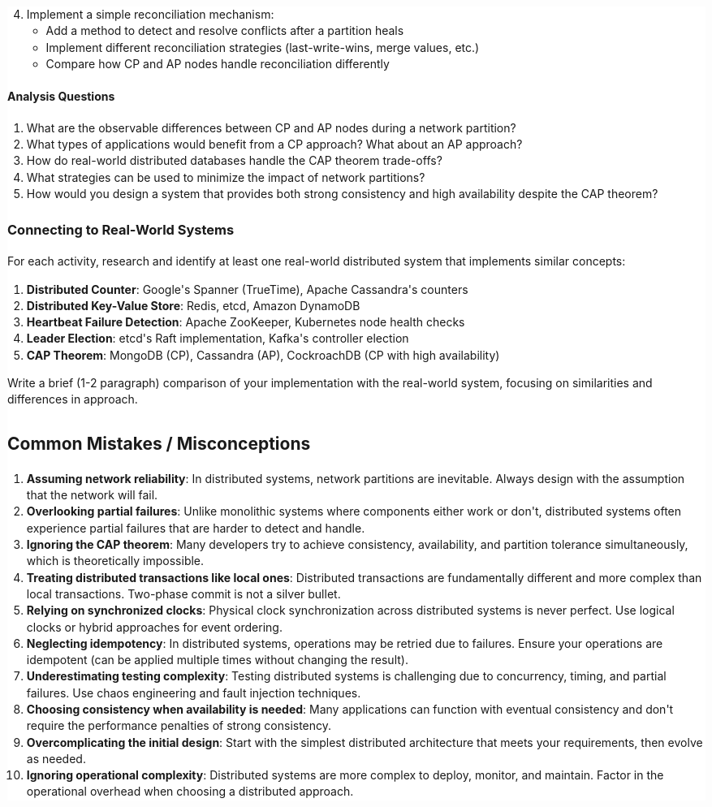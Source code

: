 4. Implement a simple reconciliation mechanism:
   - Add a method to detect and resolve conflicts after a partition heals
   - Implement different reconciliation strategies (last-write-wins, merge values, etc.)
   - Compare how CP and AP nodes handle reconciliation differently

#### Analysis Questions
1. What are the observable differences between CP and AP nodes during a network partition?
2. What types of applications would benefit from a CP approach? What about an AP approach?
3. How do real-world distributed databases handle the CAP theorem trade-offs?
4. What strategies can be used to minimize the impact of network partitions?
5. How would you design a system that provides both strong consistency and high availability despite the CAP theorem?

### Connecting to Real-World Systems
For each activity, research and identify at least one real-world distributed system that implements similar concepts:

1. **Distributed Counter**: Google's Spanner (TrueTime), Apache Cassandra's counters
2. **Distributed Key-Value Store**: Redis, etcd, Amazon DynamoDB
3. **Heartbeat Failure Detection**: Apache ZooKeeper, Kubernetes node health checks
4. **Leader Election**: etcd's Raft implementation, Kafka's controller election
5. **CAP Theorem**: MongoDB (CP), Cassandra (AP), CockroachDB (CP with high availability)

Write a brief (1-2 paragraph) comparison of your implementation with the real-world system, focusing on similarities and differences in approach.


## Common Mistakes / Misconceptions

1. **Assuming network reliability**: In distributed systems, network partitions are inevitable. Always design with the assumption that the network will fail.
2. **Overlooking partial failures**: Unlike monolithic systems where components either work or don't, distributed systems often experience partial failures that are harder to detect and handle.
3. **Ignoring the CAP theorem**: Many developers try to achieve consistency, availability, and partition tolerance simultaneously, which is theoretically impossible.
4. **Treating distributed transactions like local ones**: Distributed transactions are fundamentally different and more complex than local transactions. Two-phase commit is not a silver bullet.
5. **Relying on synchronized clocks**: Physical clock synchronization across distributed systems is never perfect. Use logical clocks or hybrid approaches for event ordering.
6. **Neglecting idempotency**: In distributed systems, operations may be retried due to failures. Ensure your operations are idempotent (can be applied multiple times without changing the result).
7. **Underestimating testing complexity**: Testing distributed systems is challenging due to concurrency, timing, and partial failures. Use chaos engineering and fault injection techniques.
8. **Choosing consistency when availability is needed**: Many applications can function with eventual consistency and don't require the performance penalties of strong consistency.
9. **Overcomplicating the initial design**: Start with the simplest distributed architecture that meets your requirements, then evolve as needed.
10. **Ignoring operational complexity**: Distributed systems are more complex to deploy, monitor, and maintain. Factor in the operational overhead when choosing a distributed approach.
